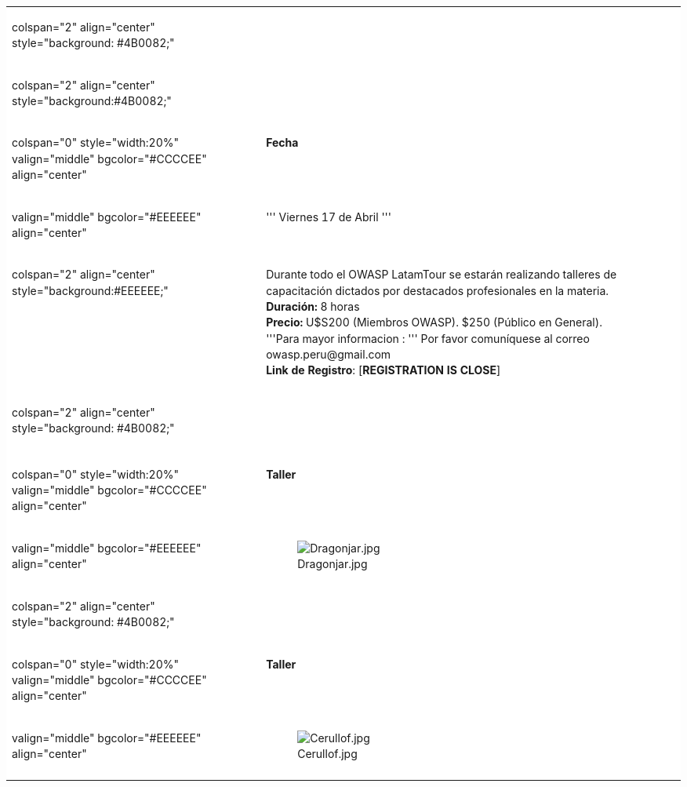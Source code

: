 <table>
<tbody>
<tr class="odd">
<td><p>colspan="2" align="center" style="background: #4B0082;"</p></td>
<td><p><span style="color:#ffffff"><strong>LIMA PERÚ</strong></span></p></td>
</tr>
<tr class="even">
<td><p>colspan="2" align="center" style="background:#4B0082;"</p></td>
<td><p><span style="color:#ffffff"> <strong>TALLERES (Viernes 17)</strong></span></p></td>
</tr>
<tr class="odd">
<td><p>colspan="0" style="width:20%" valign="middle" bgcolor="#CCCCEE" align="center"</p></td>
<td><p><strong>Fecha</strong></p></td>
</tr>
<tr class="even">
<td><p>valign="middle" bgcolor="#EEEEEE" align="center"</p></td>
<td><p>''' Viernes 17 de Abril '''</p></td>
</tr>
<tr class="odd">
<td><p>colspan="2" align="center" style="background:#EEEEEE;"</p></td>
<td><p>Durante todo el OWASP LatamTour se estarán realizando talleres de capacitación dictados por destacados profesionales en la materia.<br />
<strong>Duración:</strong> 8 horas<br />
<strong>Precio:</strong> U$S200 (Miembros OWASP). $250 (Público en General).<br />
'''Para mayor informacion : ''' Por favor comuníquese al correo owasp.peru@gmail.com<br />
<strong>Link de Registro</strong>: [<strong>REGISTRATION IS CLOSE</strong>] <strong><br />
</strong></p></td>
</tr>
<tr class="even">
<td><p>colspan="2" align="center" style="background: #4B0082;"</p></td>
<td><p><span style="color:#ffffff"><strong>TALLER 1</strong></span></p></td>
</tr>
<tr class="odd">
<td></td>
<td></td>
</tr>
<tr class="even">
<td><p>colspan="0" style="width:20%" valign="middle" bgcolor="#CCCCEE" align="center"</p></td>
<td><p><strong>Taller</strong></p></td>
</tr>
<tr class="odd">
<td><p>valign="middle" bgcolor="#EEEEEE" align="center"</p></td>
<td><figure>
<img src="Dragonjar.jpg" title="Dragonjar.jpg" alt="Dragonjar.jpg" width="150" /><figcaption>Dragonjar.jpg</figcaption>
</figure></td>
</tr>
<tr class="even">
<td><p>colspan="2" align="center" style="background: #4B0082;"</p></td>
<td><p><span style="color:#ffffff"><strong>TALLER 2</strong></span></p></td>
</tr>
<tr class="odd">
<td><p>colspan="0" style="width:20%" valign="middle" bgcolor="#CCCCEE" align="center"</p></td>
<td><p><strong>Taller</strong></p></td>
</tr>
<tr class="even">
<td><p>valign="middle" bgcolor="#EEEEEE" align="center"</p></td>
<td><figure>
<img src="Cerullof.jpg" title="Cerullof.jpg" alt="Cerullof.jpg" width="150" /><figcaption>Cerullof.jpg</figcaption>
</figure></td>
</tr>
<tr class="odd">
<td></td>